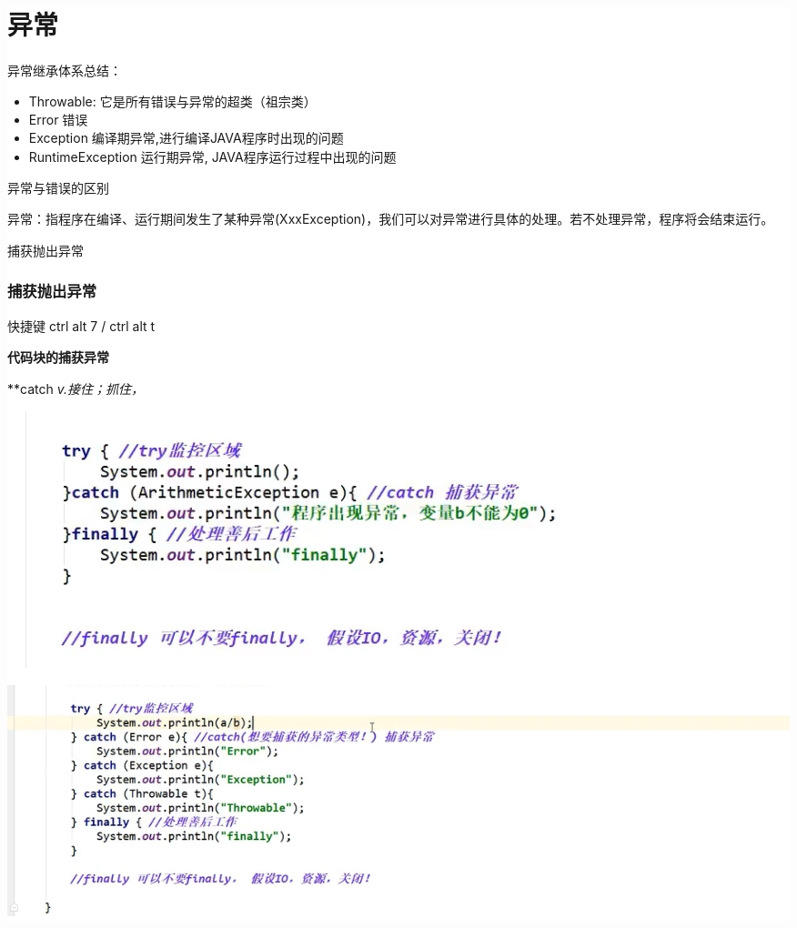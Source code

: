 # 异常

异常继承体系总结：

- Throwable: 它是所有错误与异常的超类（祖宗类）
- Error 错误
- Exception 编译期异常,进行编译JAVA程序时出现的问题
- RuntimeException 运行期异常, JAVA程序运行过程中出现的问题

异常与错误的区别

异常：指程序在编译、运行期间发生了某种异常(XxxException)，我们可以对异常进行具体的处理。若不处理异常，程序将会结束运行。



捕获抛出异常

###  捕获抛出异常

快捷键 ctrl alt 7 / ctrl alt t

**代码块的捕获异常**

**catch  *v.*接住；抓住，**

![img](java笔记.assets/QQ图片20220620094833.png)



![](java笔记.assets/QQ图片20220620095025.png)
